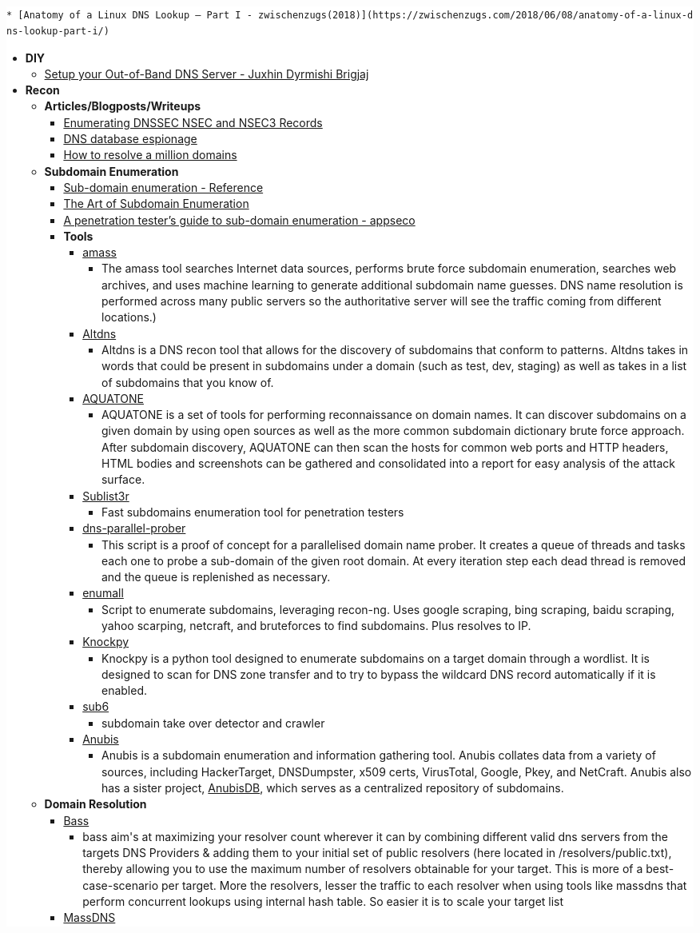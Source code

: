     * [Anatomy of a Linux DNS Lookup – Part I - zwischenzugs(2018)](https://zwischenzugs.com/2018/06/08/anatomy-of-a-linux-dns-lookup-part-i/)
* **DIY**
    * [Setup your Out-of-Band DNS Server - Juxhin Dyrmishi Brigjaj](https://blog.digital-horror.com/setting-up-your-out-of-band-dns-resolver/)
* **Recon**
    * **Articles/Blogposts/Writeups**
        * [Enumerating DNSSEC NSEC and NSEC3 Records](https://www.altsci.com/concepts/page.php?s=dnssec&p=1)
        * [DNS database espionage](http://dnscurve.org/espionage2.html)
        * [How to resolve a million domains](https://idea.popcount.org/2013-11-28-how-to-resolve-a-million-domains/)
    * **Subdomain Enumeration**
        * [Sub-domain enumeration - Reference](https://gist.github.com/yamakira/2a36d3ae077558ac446e4a89143c69ab)
        * [The Art of Subdomain Enumeration](https://blog.sweepatic.com/art-of-subdomain-enumeration/)
        * [A penetration tester’s guide to sub-domain enumeration - appseco](https://blog.appsecco.com/a-penetration-testers-guide-to-sub-domain-enumeration-7d842d5570f6)
        * **Tools**
            * [amass](https://github.com/caffix/amass)
                * The amass tool searches Internet data sources, performs brute force subdomain enumeration, searches web archives, and uses machine learning to generate additional subdomain name guesses. DNS name resolution is performed across many public servers so the authoritative server will see the traffic coming from different locations.)
            * [Altdns](https://github.com/infosec-au/altdns)
                * Altdns is a DNS recon tool that allows for the discovery of subdomains that conform to patterns. Altdns takes in words that could be present in subdomains under a domain (such as test, dev, staging) as well as takes in a list of subdomains that you know of.
            * [AQUATONE](https://github.com/michenriksen/aquatone)
                * AQUATONE is a set of tools for performing reconnaissance on domain names. It can discover subdomains on a given domain by using open sources as well as the more common subdomain dictionary brute force approach. After subdomain discovery, AQUATONE can then scan the hosts for common web ports and HTTP headers, HTML bodies and screenshots can be gathered and consolidated into a report for easy analysis of the attack surface.
            * [Sublist3r](https://github.com/aboul3la/Sublist3r)
                * Fast subdomains enumeration tool for penetration testers
            * [dns-parallel-prober](https://github.com/lorenzog/dns-parallel-prober)
                * This script is a proof of concept for a parallelised domain name prober. It creates a queue of threads and tasks each one to probe a sub-domain of the given root domain. At every iteration step each dead thread is removed and the queue is replenished as necessary.
            * [enumall](https://github.com/Dhayalan96/enumall)
                * Script to enumerate subdomains, leveraging recon-ng. Uses google scraping, bing scraping, baidu scraping, yahoo scarping, netcraft, and bruteforces to find subdomains. Plus resolves to IP.
            * [Knockpy](https://github.com/guelfoweb/knock)
                * Knockpy is a python tool designed to enumerate subdomains on a target domain through a wordlist. It is designed to scan for DNS zone transfer and to try to bypass the wildcard DNS record automatically if it is enabled.
            * [sub6](https://github.com/YasserGersy/sub6)
                * subdomain take over detector and crawler
            * [Anubis](https://github.com/jonluca/Anubis)
                * Anubis is a subdomain enumeration and information gathering tool. Anubis collates data from a variety of sources, including HackerTarget, DNSDumpster, x509 certs, VirusTotal, Google, Pkey, and NetCraft. Anubis also has a sister project, [AnubisDB](https://github.com/jonluca/Anubis-DB), which serves as a centralized repository of subdomains.
    * **Domain Resolution**
        * [Bass](https://github.com/Abss0x7tbh/bass)
            * bass aim's at maximizing your resolver count wherever it can by combining different valid dns servers from the targets DNS Providers & adding them to your initial set of public resolvers (here located in /resolvers/public.txt), thereby allowing you to use the maximum number of resolvers obtainable for your target. This is more of a best-case-scenario per target. More the resolvers, lesser the traffic to each resolver when using tools like massdns that perform concurrent lookups using internal hash table. So easier it is to scale your target list
        * [MassDNS](https://github.com/blechschmidt/massdns)